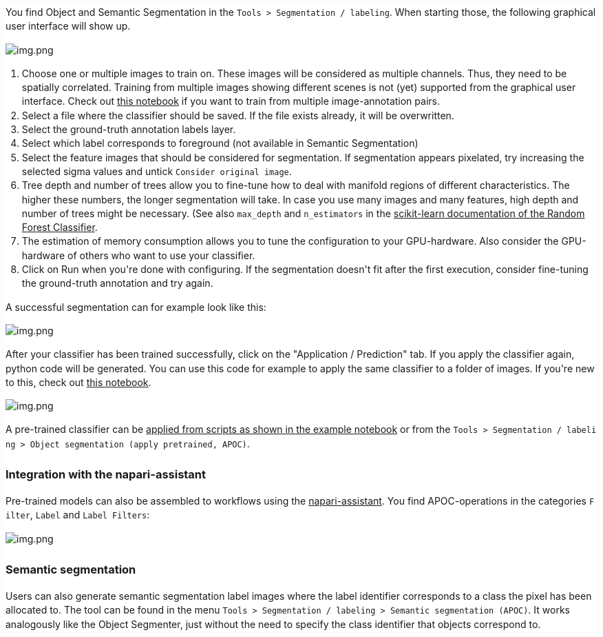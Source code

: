 You find Object and Semantic Segmentation in the `Tools > Segmentation / labeling`. When starting those, the following graphical user interface will show up.

![img.png](https://github.com/haesleinhuepf/napari-accelerated-pixel-and-object-classification/raw/main/images/object_and_semantic_segmentation.png)

1. Choose one or multiple images to train on. These images will be considered as multiple channels. Thus, they need to be spatially correlated. 
   Training from multiple images showing different scenes is not (yet) supported from the graphical user interface. Check out [this notebook](https://github.com/haesleinhuepf/apoc/blob/main/demo/demp_pixel_classifier_continue_training.ipynb) if you want to train from multiple image-annotation pairs.
2. Select a file where the classifier should be saved. If the file exists already, it will be overwritten.
3. Select the ground-truth annotation labels layer. 
4. Select which label corresponds to foreground (not available in Semantic Segmentation)
5. Select the feature images that should be considered for segmentation. If segmentation appears pixelated, try increasing the selected sigma values and untick `Consider original image`.
6. Tree depth and number of trees allow you to fine-tune how to deal with manifold regions of different characteristics. The higher these numbers, the longer segmentation will take. In case you use many images and many features, high depth and number of trees might be necessary. (See also `max_depth` and `n_estimators` in the [scikit-learn documentation of the Random Forest Classifier](https://scikit-learn.org/stable/modules/generated/sklearn.ensemble.RandomForestClassifier.html).
7. The estimation of memory consumption allows you to tune the configuration to your GPU-hardware. Also consider the GPU-hardware of others who want to use your classifier.
8. Click on Run when you're done with configuring. If the segmentation doesn't fit after the first execution, consider fine-tuning the ground-truth annotation and try again.

A successful segmentation can for example look like this:

![img.png](https://github.com/haesleinhuepf/napari-accelerated-pixel-and-object-classification/raw/main/images/object_segmentation_result.png)

After your classifier has been trained successfully, click on the "Application / Prediction" tab. If you apply the classifier again, python code will be generated. 
You can use this code for example to apply the same classifier to a folder of images. If you're new to this, check out [this notebook](https://github.com/BiAPoL/Bio-image_Analysis_with_Python/blob/main/image_processing/12_process_folders.ipynb).

![img.png](https://github.com/haesleinhuepf/napari-accelerated-pixel-and-object-classification/raw/main/images/code_generation.png)

A pre-trained classifier can be [applied from scripts as shown in the example notebook](https://github.com/haesleinhuepf/apoc/blob/main/demo/demo_object_segmenter.ipynb) or from the `Tools > Segmentation / labeling > Object segmentation (apply pretrained, APOC)`.

### Integration with the napari-assistant

Pre-trained models can also be assembled to workflows using the [napari-assistant](https://www.napari-hub.org/plugins/napari-assistant). You find APOC-operations in the categories `Filter`, `Label` and `Label Filters`:

![img.png](https://github.com/haesleinhuepf/napari-accelerated-pixel-and-object-classification/raw/main/images/assistant.png)

### Semantic segmentation

Users can also generate semantic segmentation label images where the label identifier corresponds to a class the pixel has been allocated to. 
The tool can be found in the menu `Tools > Segmentation / labeling > Semantic segmentation (APOC)`.
It works analogously like the Object Segmenter, just without the need to specify the class identifier that objects correspond to.
